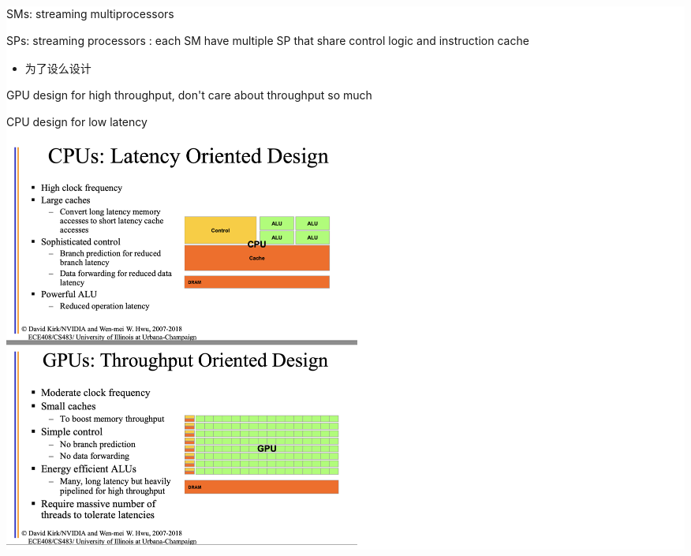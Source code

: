 

SMs: streaming multiprocessors

SPs: streaming processors : each SM have multiple SP that share control logic and instruction cache



* 为了设么设计

GPU design for high throughput, don't care about throughput so much

CPU design for low latency

<img src="Note.assets/Screen Shot 2022-05-21 at 11.15.12 AM.png" alt="Screen Shot 2022-05-21 at 11.15.12 AM" style="zoom:50%;" />

